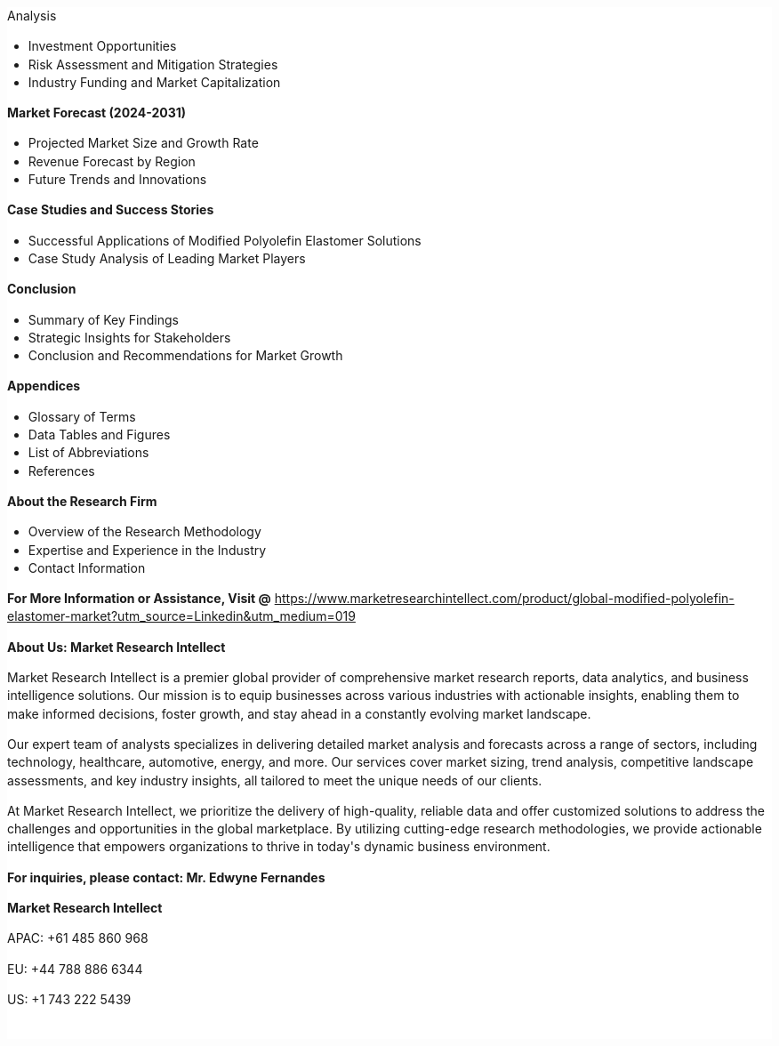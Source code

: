 Analysis</strong></p><ul><li>Investment Opportunities</li><li>Risk Assessment and Mitigation Strategies</li><li>Industry Funding and Market Capitalization</li></ul><p><strong>Market Forecast (2024-2031)</strong></p><ul><li>Projected Market Size and Growth Rate</li><li>Revenue Forecast by Region</li><li>Future Trends and Innovations</li></ul><p><strong>Case Studies and Success Stories</strong></p><ul><li>Successful Applications of Modified Polyolefin Elastomer Solutions</li><li>Case Study Analysis of Leading Market Players</li></ul><p><strong>Conclusion</strong></p><ul><li>Summary of Key Findings</li><li>Strategic Insights for Stakeholders</li><li>Conclusion and Recommendations for Market Growth</li></ul><p><strong>Appendices</strong></p><ul><li>Glossary of Terms</li><li>Data Tables and Figures</li><li>List of Abbreviations</li><li>References</li></ul><p><strong>About the Research Firm</strong></p><ul><li>Overview of the Research Methodology</li><li>Expertise and Experience in the Industry</li><li>Contact Information</li></ul></div><div class="article-main__content" data-test-id="publishing-text-block"><p><span class="font-[700]"><strong>For More Information or Assistance, Visit @</strong>&nbsp;<a href="https://www.marketresearchintellect.com/product/global-modified-polyolefin-elastomer-market?utm_source=Linkedin&utm_medium=019">https://www.marketresearchintellect.com/product/global-modified-polyolefin-elastomer-market?utm_source=Linkedin&utm_medium=019</a></span></p><p><strong>About Us: Market Research Intellect</strong></p><p>Market Research Intellect is a premier global provider of comprehensive market research reports, data analytics, and business intelligence solutions. Our mission is to equip businesses across various industries with actionable insights, enabling them to make informed decisions, foster growth, and stay ahead in a constantly evolving market landscape.</p><p>Our expert team of analysts specializes in delivering detailed market analysis and forecasts across a range of sectors, including technology, healthcare, automotive, energy, and more. Our services cover market sizing, trend analysis, competitive landscape assessments, and key industry insights, all tailored to meet the unique needs of our clients.</p><p>At Market Research Intellect, we prioritize the delivery of high-quality, reliable data and offer customized solutions to address the challenges and opportunities in the global marketplace. By utilizing cutting-edge research methodologies, we provide actionable intelligence that empowers organizations to thrive in today's dynamic business environment.</p><p><strong>For inquiries, please contact: Mr. Edwyne Fernandes</strong></p><p><strong>Market Research Intellect</strong></p><p>APAC: +61 485 860 968</p><p>EU: +44 788 886 6344</p><p>US: +1 743 222 5439</p></div><div class="article-main__content" data-test-id="publishing-text-block">&nbsp;</div>
